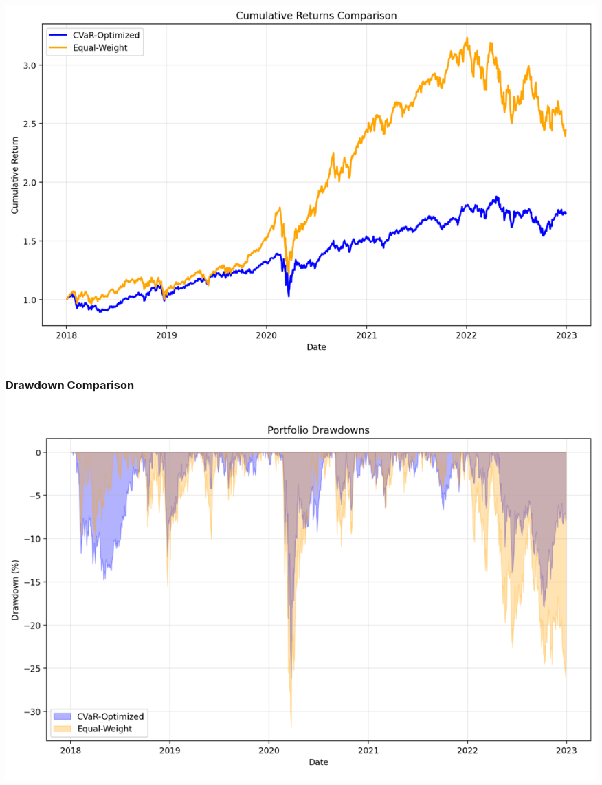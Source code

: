 ![Portfolio Weights](Demo/streamlit3.png)

### Drawdown Comparison
![Performance Comparison](Demo/streamlit4.png)
=======
